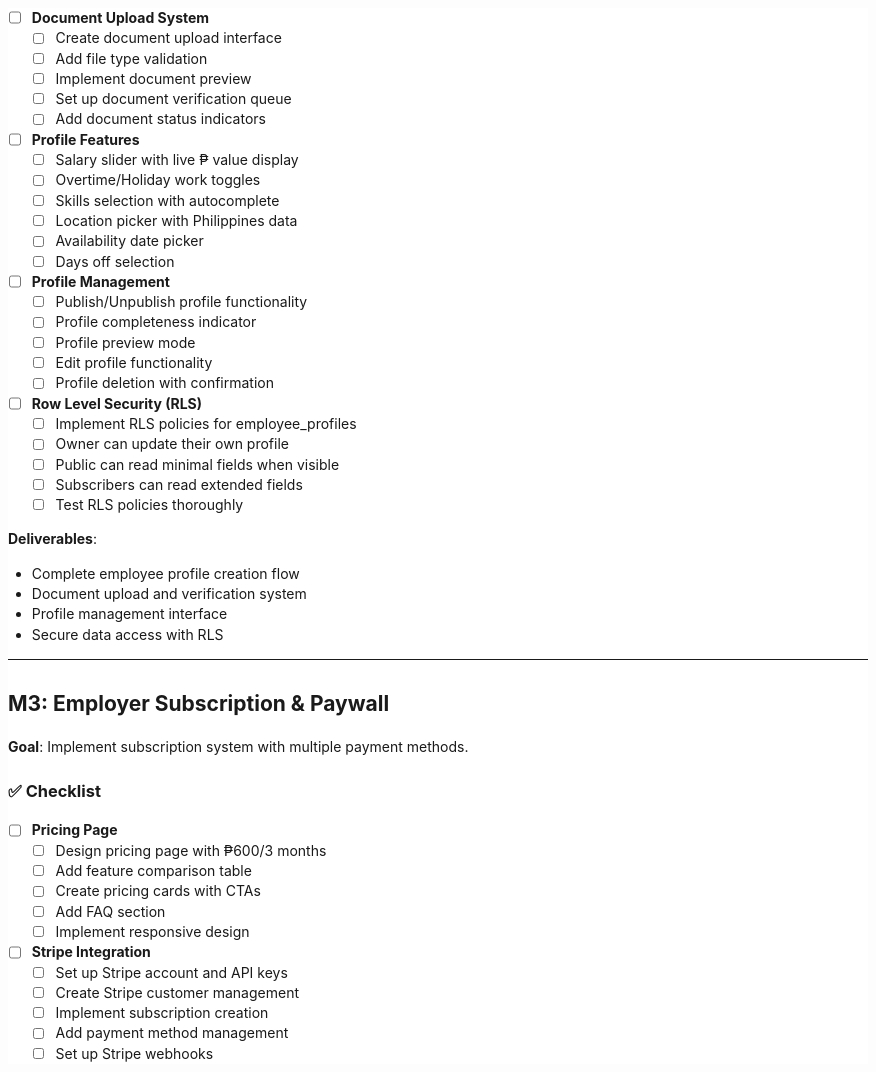 - [ ] **Document Upload System**
  - [ ] Create document upload interface
  - [ ] Add file type validation
  - [ ] Implement document preview
  - [ ] Set up document verification queue
  - [ ] Add document status indicators

- [ ] **Profile Features**
  - [ ] Salary slider with live ₱ value display
  - [ ] Overtime/Holiday work toggles
  - [ ] Skills selection with autocomplete
  - [ ] Location picker with Philippines data
  - [ ] Availability date picker
  - [ ] Days off selection

- [ ] **Profile Management**
  - [ ] Publish/Unpublish profile functionality
  - [ ] Profile completeness indicator
  - [ ] Profile preview mode
  - [ ] Edit profile functionality
  - [ ] Profile deletion with confirmation

- [ ] **Row Level Security (RLS)**
  - [ ] Implement RLS policies for employee_profiles
  - [ ] Owner can update their own profile
  - [ ] Public can read minimal fields when visible
  - [ ] Subscribers can read extended fields
  - [ ] Test RLS policies thoroughly

**Deliverables**:
- Complete employee profile creation flow
- Document upload and verification system
- Profile management interface
- Secure data access with RLS

---

## M3: Employer Subscription & Paywall
**Goal**: Implement subscription system with multiple payment methods.

### ✅ Checklist
- [ ] **Pricing Page**
  - [ ] Design pricing page with ₱600/3 months
  - [ ] Add feature comparison table
  - [ ] Create pricing cards with CTAs
  - [ ] Add FAQ section
  - [ ] Implement responsive design

- [ ] **Stripe Integration**
  - [ ] Set up Stripe account and API keys
  - [ ] Create Stripe customer management
  - [ ] Implement subscription creation
  - [ ] Add payment method management
  - [ ] Set up Stripe webhooks

